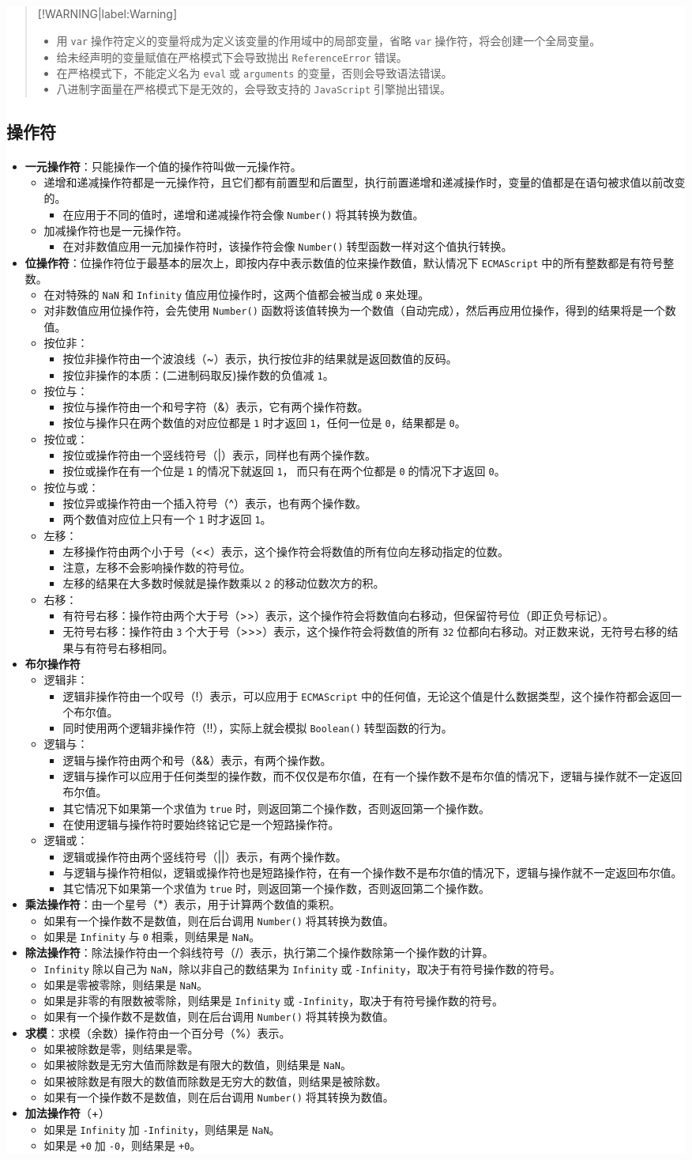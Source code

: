 > [!WARNING|label:Warning]
>  - 用 `var` 操作符定义的变量将成为定义该变量的作用域中的局部变量，省略 `var` 操作符，将会创建一个全局变量。
>  - 给未经声明的变量赋值在严格模式下会导致抛出 `ReferenceError` 错误。 
>  - 在严格模式下，不能定义名为 `eval` 或 `arguments` 的变量，否则会导致语法错误。
>  - 八进制字面量在严格模式下是无效的，会导致支持的 `JavaScript` 引擎抛出错误。

## 操作符
 - **一元操作符**：只能操作一个值的操作符叫做一元操作符。
   - 递增和递减操作符都是一元操作符，且它们都有前置型和后置型，执行前置递增和递减操作时，变量的值都是在语句被求值以前改变的。
     - <font class="text-muted">在应用于不同的值时，递增和递减操作符会像 `Number()` 将其转换为数值。</font>
   - 加减操作符也是一元操作符。
     - 在对非数值应用一元加操作符时，该操作符会像 `Number()` 转型函数一样对这个值执行转换。
 - **位操作符**：位操作符位于最基本的层次上，即按内存中表示数值的位来操作数值，默认情况下 `ECMAScript` 中的所有整数都是有符号整数。
   - 在对特殊的 `NaN` 和 `Infinity` 值应用位操作时，这两个值都会被当成 `0` 来处理。
   - 对非数值应用位操作符，会先使用 `Number()` 函数将该值转换为一个数值（自动完成），然后再应用位操作，得到的结果将是一个数值。
   - 按位非：
     - 按位非操作符由一个波浪线（~）表示，执行按位非的结果就是返回数值的反码。
     - 按位非操作的本质：(二进制码取反)操作数的负值减 `1`。
   - 按位与：
     - 按位与操作符由一个和号字符（&）表示，它有两个操作符数。
     - 按位与操作只在两个数值的对应位都是 `1` 时才返回 `1`，任何一位是 `0`，结果都是 `0`。
   - 按位或：
     - 按位或操作符由一个竖线符号（|）表示，同样也有两个操作数。
     - 按位或操作在有一个位是 `1` 的情况下就返回 `1`， 而只有在两个位都是 `0` 的情况下才返回 `0`。
   - 按位与或：
     - 按位异或操作符由一个插入符号（^）表示，也有两个操作数。
     - 两个数值对应位上只有一个 `1` 时才返回 `1`。
   - 左移：
     - 左移操作符由两个小于号（<<）表示，这个操作符会将数值的所有位向左移动指定的位数。
     - 注意，左移不会影响操作数的符号位。
     - 左移的结果在大多数时候就是操作数乘以 `2` 的移动位数次方的积。
   - 右移：
     - 有符号右移：操作符由两个大于号（>>）表示，这个操作符会将数值向右移动，但保留符号位（即正负号标记）。
     - 无符号右移：操作符由 `3` 个大于号（>>>）表示，这个操作符会将数值的所有 `32` 位都向右移动。对正数来说，无符号右移的结果与有符号右移相同。
 - **布尔操作符**
   - 逻辑非：
     - 逻辑非操作符由一个叹号（!）表示，可以应用于 `ECMAScript` 中的任何值，无论这个值是什么数据类型，这个操作符都会返回一个布尔值。
     - 同时使用两个逻辑非操作符（!!），实际上就会模拟 `Boolean()` 转型函数的行为。
   - 逻辑与：
     - 逻辑与操作符由两个和号（&&）表示，有两个操作数。
     - 逻辑与操作可以应用于任何类型的操作数，而不仅仅是布尔值，在有一个操作数不是布尔值的情况下，逻辑与操作就不一定返回布尔值。
     - 其它情况下如果第一个求值为 `true` 时，则返回第二个操作数，否则返回第一个操作数。
     - 在使用逻辑与操作符时要始终铭记它是一个短路操作符。
   - 逻辑或：
     - 逻辑或操作符由两个竖线符号（||）表示，有两个操作数。
     - 与逻辑与操作符相似，逻辑或操作符也是短路操作符，在有一个操作数不是布尔值的情况下，逻辑与操作就不一定返回布尔值。
     - 其它情况下如果第一个求值为 `true` 时，则返回第一个操作数，否则返回第二个操作数。
 - **乘法操作符**：由一个星号（*）表示，用于计算两个数值的乘积。
   - 如果有一个操作数不是数值，则在后台调用 `Number()` 将其转换为数值。
   - 如果是 `Infinity` 与 `0` 相乘，则结果是 `NaN`。
 - **除法操作符**：除法操作符由一个斜线符号（/）表示，执行第二个操作数除第一个操作数的计算。
   - `Infinity` 除以自己为 `NaN`，除以非自己的数结果为 `Infinity` 或 `-Infinity`，取决于有符号操作数的符号。
   - 如果是零被零除，则结果是 `NaN`。
   - 如果是非零的有限数被零除，则结果是 `Infinity` 或 `-Infinity`，取决于有符号操作数的符号。
   - 如果有一个操作数不是数值，则在后台调用 `Number()` 将其转换为数值。
 - **求模**：求模（余数）操作符由一个百分号（%）表示。
   - 如果被除数是零，则结果是零。
   - 如果被除数是无穷大值而除数是有限大的数值，则结果是 `NaN`。
   - 如果被除数是有限大的数值而除数是无穷大的数值，则结果是被除数。
   - 如果有一个操作数不是数值，则在后台调用 `Number()` 将其转换为数值。
 - **加法操作符**（+）
   - 如果是 `Infinity` 加 `-Infinity`，则结果是 `NaN`。
   - 如果是 `+0` 加 `-0`，则结果是 `+0`。